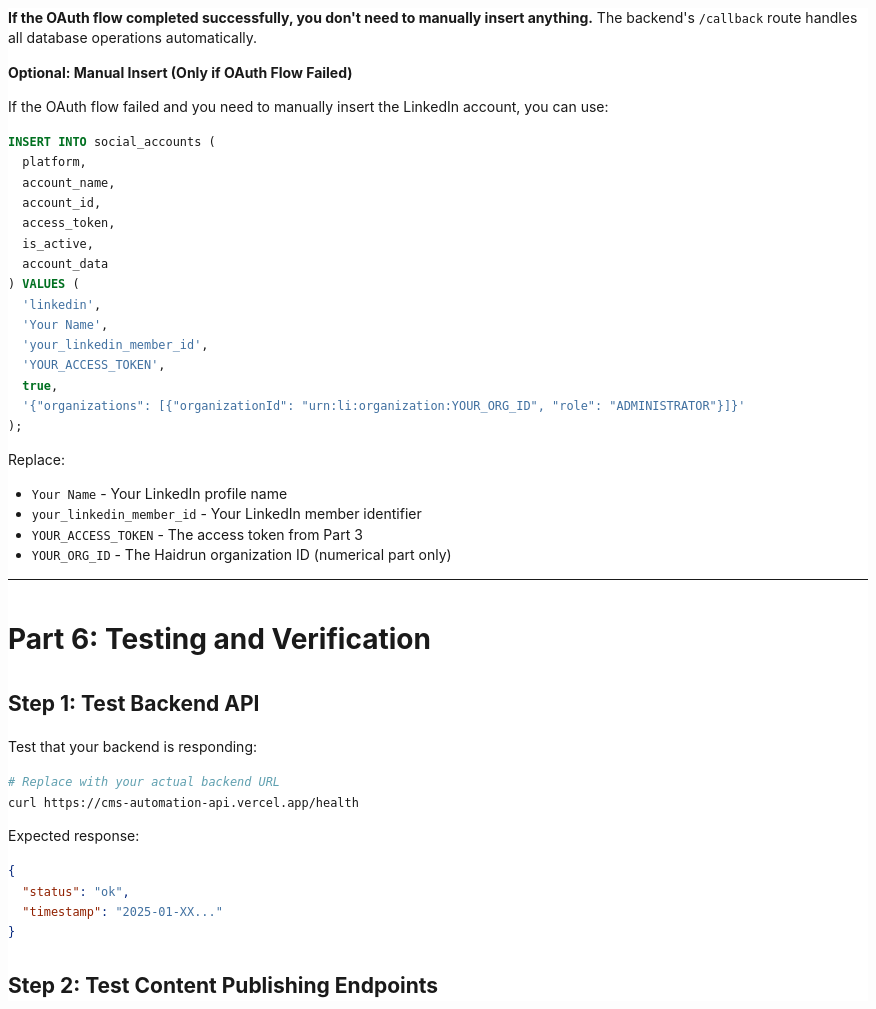 **If the OAuth flow completed successfully, you don't need to manually insert anything.** The backend's `/callback` route handles all database operations automatically.

**Optional: Manual Insert (Only if OAuth Flow Failed)**

If the OAuth flow failed and you need to manually insert the LinkedIn account, you can use:

```sql
INSERT INTO social_accounts (
  platform,
  account_name,
  account_id,
  access_token,
  is_active,
  account_data
) VALUES (
  'linkedin',
  'Your Name',
  'your_linkedin_member_id',
  'YOUR_ACCESS_TOKEN',
  true,
  '{"organizations": [{"organizationId": "urn:li:organization:YOUR_ORG_ID", "role": "ADMINISTRATOR"}]}'
);
```

Replace:
- `Your Name` - Your LinkedIn profile name
- `your_linkedin_member_id` - Your LinkedIn member identifier
- `YOUR_ACCESS_TOKEN` - The access token from Part 3
- `YOUR_ORG_ID` - The Haidrun organization ID (numerical part only)

---

# Part 6: Testing and Verification

## Step 1: Test Backend API

Test that your backend is responding:

```bash
# Replace with your actual backend URL
curl https://cms-automation-api.vercel.app/health
```

Expected response:
```json
{
  "status": "ok",
  "timestamp": "2025-01-XX..."
}
```

## Step 2: Test Content Publishing Endpoints
